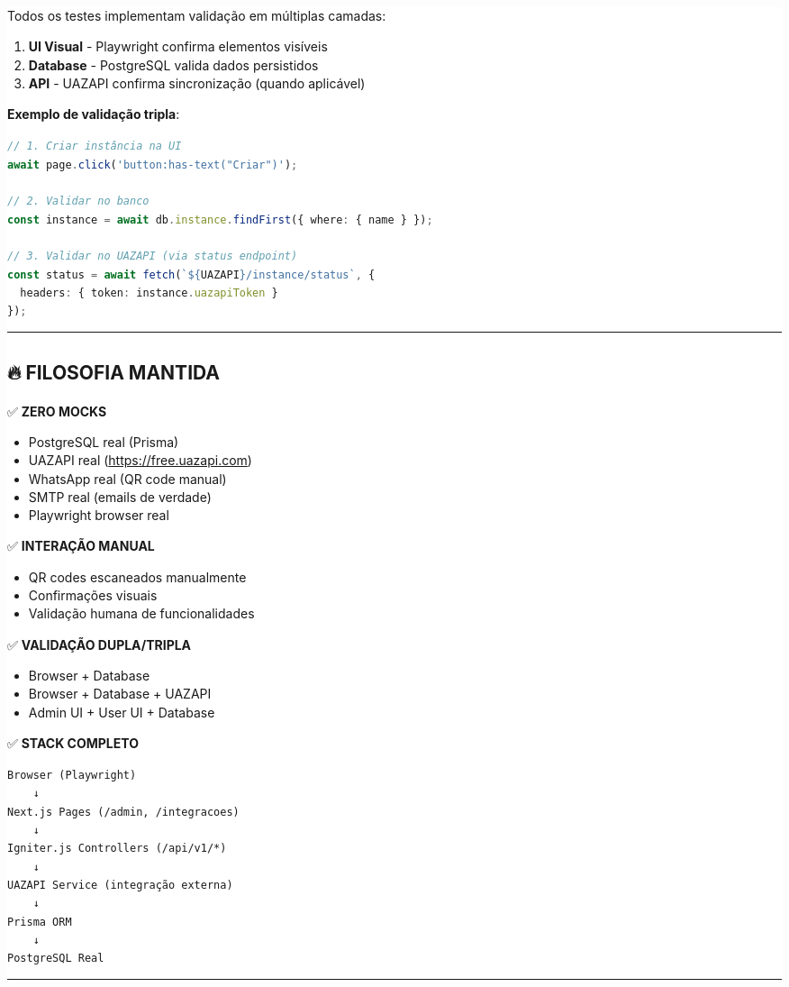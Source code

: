 Todos os testes implementam validação em múltiplas camadas:

1. **UI Visual** - Playwright confirma elementos visíveis
2. **Database** - PostgreSQL valida dados persistidos
3. **API** - UAZAPI confirma sincronização (quando aplicável)

**Exemplo de validação tripla**:
```typescript
// 1. Criar instância na UI
await page.click('button:has-text("Criar")');

// 2. Validar no banco
const instance = await db.instance.findFirst({ where: { name } });

// 3. Validar no UAZAPI (via status endpoint)
const status = await fetch(`${UAZAPI}/instance/status`, { 
  headers: { token: instance.uazapiToken }
});
```

---

## 🔥 FILOSOFIA MANTIDA

✅ **ZERO MOCKS**
- PostgreSQL real (Prisma)
- UAZAPI real (https://free.uazapi.com)
- WhatsApp real (QR code manual)
- SMTP real (emails de verdade)
- Playwright browser real

✅ **INTERAÇÃO MANUAL**
- QR codes escaneados manualmente
- Confirmações visuais
- Validação humana de funcionalidades

✅ **VALIDAÇÃO DUPLA/TRIPLA**
- Browser + Database
- Browser + Database + UAZAPI
- Admin UI + User UI + Database

✅ **STACK COMPLETO**
```
Browser (Playwright)
    ↓
Next.js Pages (/admin, /integracoes)
    ↓
Igniter.js Controllers (/api/v1/*)
    ↓
UAZAPI Service (integração externa)
    ↓
Prisma ORM
    ↓
PostgreSQL Real
```

---
